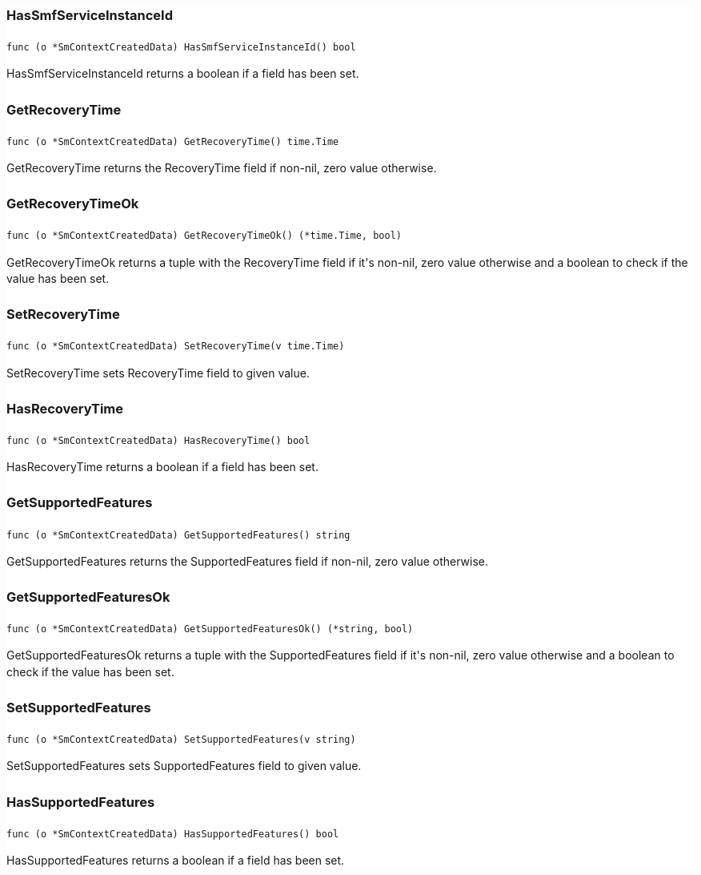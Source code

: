 ### HasSmfServiceInstanceId

`func (o *SmContextCreatedData) HasSmfServiceInstanceId() bool`

HasSmfServiceInstanceId returns a boolean if a field has been set.

### GetRecoveryTime

`func (o *SmContextCreatedData) GetRecoveryTime() time.Time`

GetRecoveryTime returns the RecoveryTime field if non-nil, zero value otherwise.

### GetRecoveryTimeOk

`func (o *SmContextCreatedData) GetRecoveryTimeOk() (*time.Time, bool)`

GetRecoveryTimeOk returns a tuple with the RecoveryTime field if it's non-nil, zero value otherwise
and a boolean to check if the value has been set.

### SetRecoveryTime

`func (o *SmContextCreatedData) SetRecoveryTime(v time.Time)`

SetRecoveryTime sets RecoveryTime field to given value.

### HasRecoveryTime

`func (o *SmContextCreatedData) HasRecoveryTime() bool`

HasRecoveryTime returns a boolean if a field has been set.

### GetSupportedFeatures

`func (o *SmContextCreatedData) GetSupportedFeatures() string`

GetSupportedFeatures returns the SupportedFeatures field if non-nil, zero value otherwise.

### GetSupportedFeaturesOk

`func (o *SmContextCreatedData) GetSupportedFeaturesOk() (*string, bool)`

GetSupportedFeaturesOk returns a tuple with the SupportedFeatures field if it's non-nil, zero value otherwise
and a boolean to check if the value has been set.

### SetSupportedFeatures

`func (o *SmContextCreatedData) SetSupportedFeatures(v string)`

SetSupportedFeatures sets SupportedFeatures field to given value.

### HasSupportedFeatures

`func (o *SmContextCreatedData) HasSupportedFeatures() bool`

HasSupportedFeatures returns a boolean if a field has been set.
